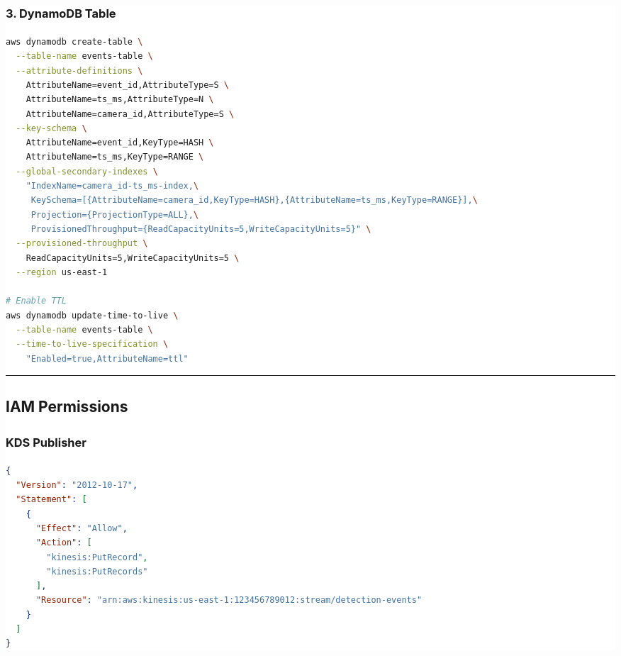 ```json
```

### 3. DynamoDB Table

```bash
aws dynamodb create-table \
  --table-name events-table \
  --attribute-definitions \
    AttributeName=event_id,AttributeType=S \
    AttributeName=ts_ms,AttributeType=N \
    AttributeName=camera_id,AttributeType=S \
  --key-schema \
    AttributeName=event_id,KeyType=HASH \
    AttributeName=ts_ms,KeyType=RANGE \
  --global-secondary-indexes \
    "IndexName=camera_id-ts_ms-index,\
     KeySchema=[{AttributeName=camera_id,KeyType=HASH},{AttributeName=ts_ms,KeyType=RANGE}],\
     Projection={ProjectionType=ALL},\
     ProvisionedThroughput={ReadCapacityUnits=5,WriteCapacityUnits=5}" \
  --provisioned-throughput \
    ReadCapacityUnits=5,WriteCapacityUnits=5 \
  --region us-east-1

# Enable TTL
aws dynamodb update-time-to-live \
  --table-name events-table \
  --time-to-live-specification \
    "Enabled=true,AttributeName=ttl"
```

---

## IAM Permissions

### KDS Publisher

```json
{
  "Version": "2012-10-17",
  "Statement": [
    {
      "Effect": "Allow",
      "Action": [
        "kinesis:PutRecord",
        "kinesis:PutRecords"
      ],
      "Resource": "arn:aws:kinesis:us-east-1:123456789012:stream/detection-events"
    }
  ]
}
```
